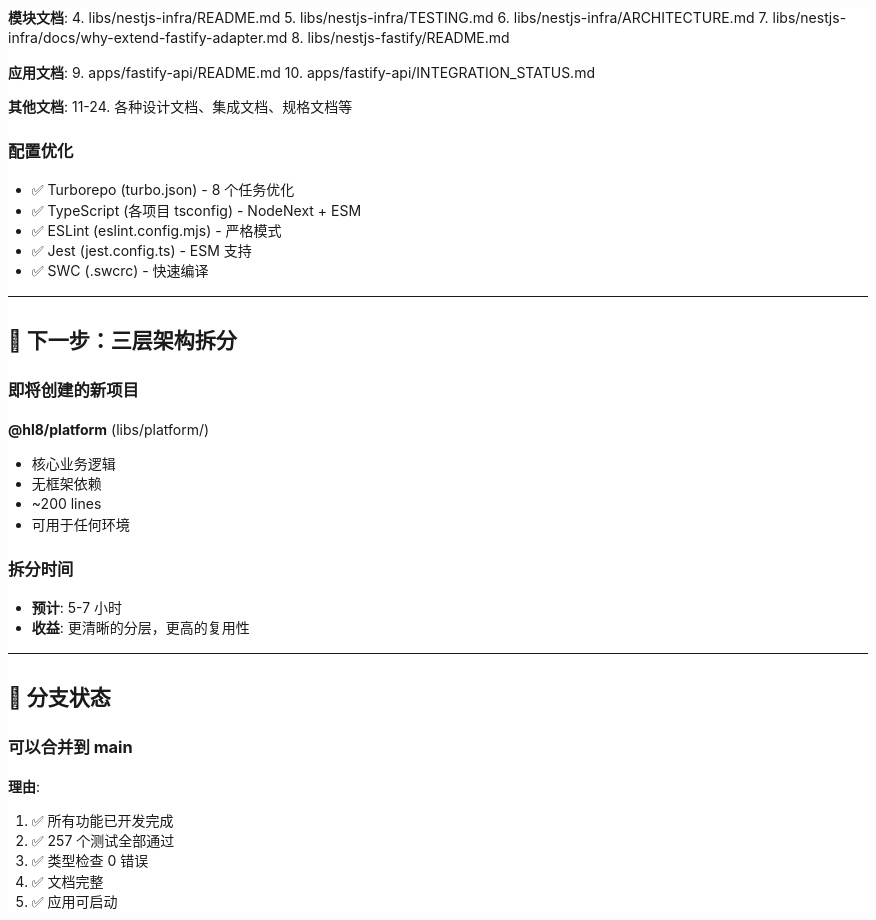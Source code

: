 **模块文档**:
4. libs/nestjs-infra/README.md
5. libs/nestjs-infra/TESTING.md
6. libs/nestjs-infra/ARCHITECTURE.md
7. libs/nestjs-infra/docs/why-extend-fastify-adapter.md
8. libs/nestjs-fastify/README.md

**应用文档**:
9. apps/fastify-api/README.md
10. apps/fastify-api/INTEGRATION_STATUS.md

**其他文档**:
11-24. 各种设计文档、集成文档、规格文档等

### 配置优化

- ✅ Turborepo (turbo.json) - 8 个任务优化
- ✅ TypeScript (各项目 tsconfig) - NodeNext + ESM
- ✅ ESLint (eslint.config.mjs) - 严格模式
- ✅ Jest (jest.config.ts) - ESM 支持
- ✅ SWC (.swcrc) - 快速编译

---

## 🔄 下一步：三层架构拆分

### 即将创建的新项目

**@hl8/platform** (libs/platform/)

- 核心业务逻辑
- 无框架依赖
- ~200 lines
- 可用于任何环境

### 拆分时间

- **预计**: 5-7 小时
- **收益**: 更清晰的分层，更高的复用性

---

## 🎊 分支状态

### 可以合并到 main

**理由**:

1. ✅ 所有功能已开发完成
2. ✅ 257 个测试全部通过
3. ✅ 类型检查 0 错误
4. ✅ 文档完整
5. ✅ 应用可启动
